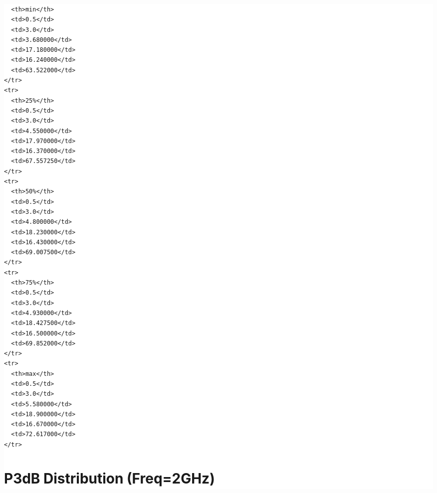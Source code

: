       <th>min</th>
      <td>0.5</td>
      <td>3.0</td>
      <td>3.680000</td>
      <td>17.180000</td>
      <td>16.240000</td>
      <td>63.522000</td>
    </tr>
    <tr>
      <th>25%</th>
      <td>0.5</td>
      <td>3.0</td>
      <td>4.550000</td>
      <td>17.970000</td>
      <td>16.370000</td>
      <td>67.557250</td>
    </tr>
    <tr>
      <th>50%</th>
      <td>0.5</td>
      <td>3.0</td>
      <td>4.800000</td>
      <td>18.230000</td>
      <td>16.430000</td>
      <td>69.007500</td>
    </tr>
    <tr>
      <th>75%</th>
      <td>0.5</td>
      <td>3.0</td>
      <td>4.930000</td>
      <td>18.427500</td>
      <td>16.500000</td>
      <td>69.852000</td>
    </tr>
    <tr>
      <th>max</th>
      <td>0.5</td>
      <td>3.0</td>
      <td>5.580000</td>
      <td>18.900000</td>
      <td>16.670000</td>
      <td>72.617000</td>
    </tr>
  </tbody>
</table>
</div>



# P3dB Distribution (Freq=2GHz)
